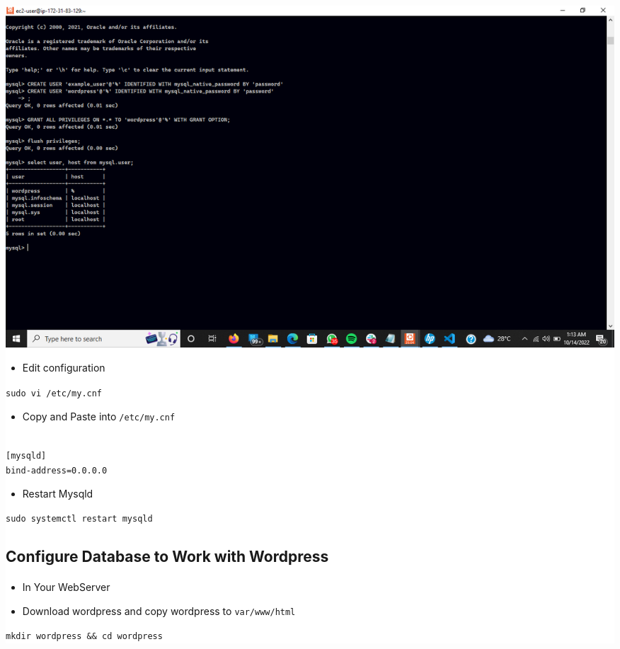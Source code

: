 ![](images/project6/configure-db.png)

- Edit configuration

```
sudo vi /etc/my.cnf

```

- Copy and Paste into `/etc/my.cnf`

```

[mysqld]
bind-address=0.0.0.0

```

- Restart Mysqld

```
sudo systemctl restart mysqld
```

## Configure Database to Work with Wordpress

- In Your WebServer

- Download wordpress and copy wordpress to `var/www/html`

```
mkdir wordpress && cd wordpress
```
